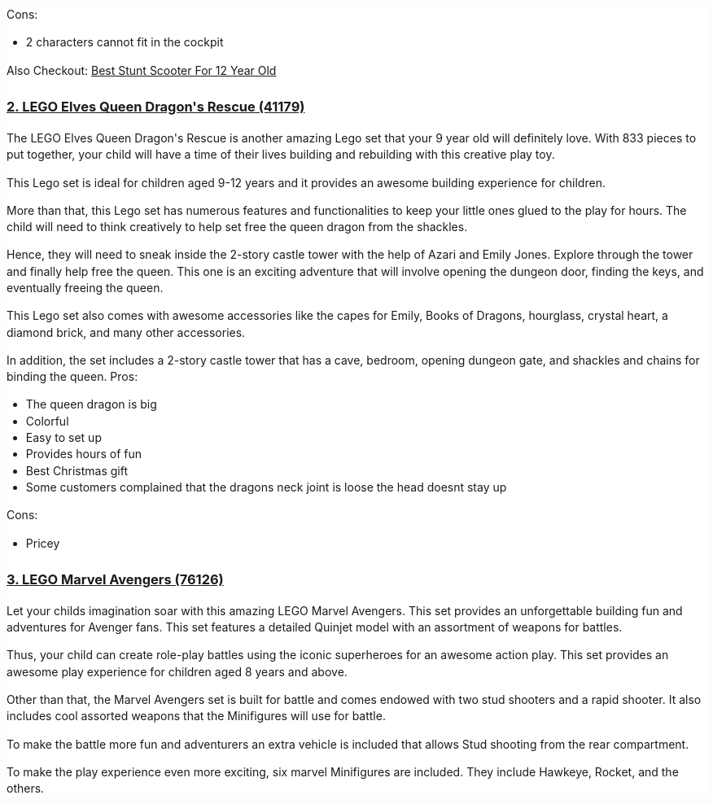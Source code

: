 Cons:
- 2 characters cannot fit in the cockpit

Also Checkout:
[Best Stunt Scooter For 12 Year Old](https://pestpolicy.com/best-stunt-scooter-for-12-year-old/)
### [2. LEGO Elves Queen Dragon's Rescue (41179)](https://www.amazon.com/dp/B01CU9WNLW/?tag=p-policy-20)
The LEGO Elves Queen Dragon's Rescue is another amazing Lego set that your 9 year old will definitely love. With 833 pieces to put together, your child will have a time of their lives building and rebuilding with this creative play toy.

This Lego set is ideal for children aged 9-12 years and it provides an awesome building experience for children.

More than that, this Lego set has numerous features and functionalities to keep your little ones glued to the play for hours. The child will need to think creatively to help set free the queen dragon from the shackles.

Hence, they will need to sneak inside the 2-story castle tower with the help of Azari and Emily Jones. Explore through the tower and finally help free the queen. This one is an exciting adventure that will involve opening the dungeon door, finding the keys, and eventually freeing the queen.

This Lego set also comes with awesome accessories like the capes for Emily, Books of Dragons, hourglass, crystal heart, a diamond brick, and many other accessories.

In addition, the set includes a 2-story castle tower that has a cave, bedroom, opening dungeon gate, and shackles and chains for binding the queen.
Pros:
- The queen dragon is big
- Colorful
- Easy to set up
- Provides hours of fun
- Best Christmas gift
- Some customers complained that the dragons neck joint is loose the head doesnt stay up

Cons:
- Pricey

### [3. LEGO Marvel Avengers (76126)](https://www.amazon.com/dp/B07JXP6R13/?tag=p-policy-20)
Let your childs imagination soar with this amazing LEGO Marvel Avengers. This set provides an unforgettable building fun and adventures for Avenger fans. This set features a detailed Quinjet model with an assortment of weapons for battles.

Thus, your child can create role-play battles using the iconic superheroes for an awesome action play. This set provides an awesome play experience for children aged 8 years and above.

Other than that, the Marvel Avengers set is built for battle and comes endowed with two stud shooters and a rapid shooter. It also includes cool assorted weapons that the Minifigures will use for battle.

To make the battle more fun and adventurers an extra vehicle is included that allows Stud shooting from the rear compartment.

To make the play experience even more exciting, six marvel Minifigures are included. They include Hawkeye, Rocket, and the others.
